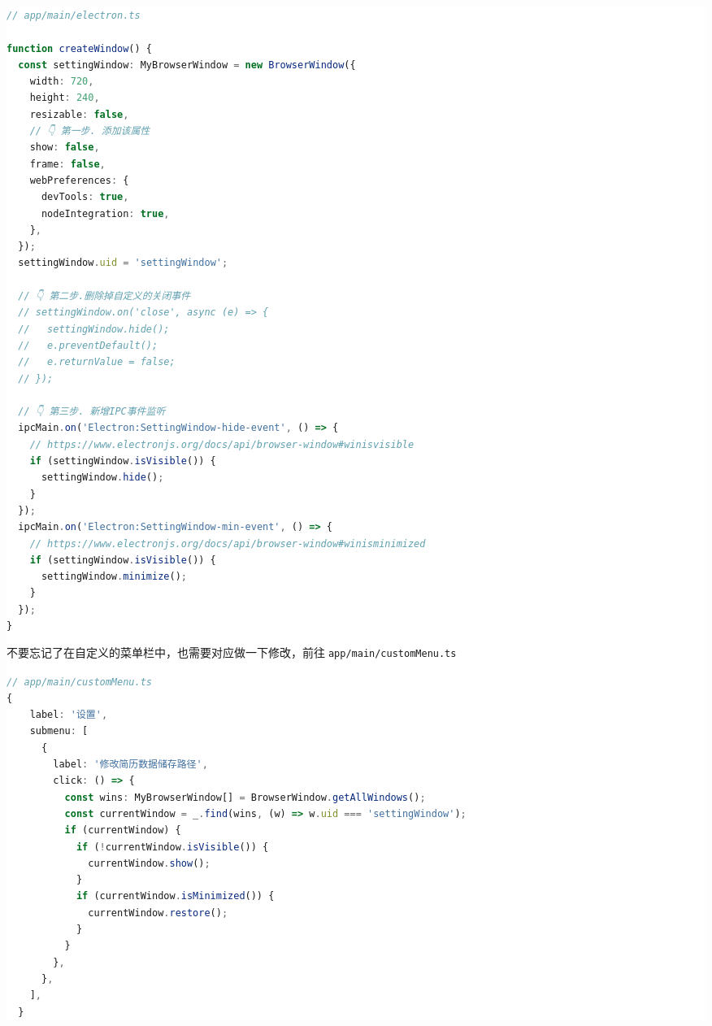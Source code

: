 ```ts
// app/main/electron.ts

function createWindow() {
  const settingWindow: MyBrowserWindow = new BrowserWindow({
    width: 720,
    height: 240,
    resizable: false,
    // 👇 第一步. 添加该属性
    show: false,
    frame: false,
    webPreferences: {
      devTools: true,
      nodeIntegration: true,
    },
  });
  settingWindow.uid = 'settingWindow';

  // 👇 第二步.删除掉自定义的关闭事件
  // settingWindow.on('close', async (e) => {
  //   settingWindow.hide();
  //   e.preventDefault();
  //   e.returnValue = false;
  // });

  // 👇 第三步. 新增IPC事件监听
  ipcMain.on('Electron:SettingWindow-hide-event', () => {
    // https://www.electronjs.org/docs/api/browser-window#winisvisible
    if (settingWindow.isVisible()) {
      settingWindow.hide();
    }
  });
  ipcMain.on('Electron:SettingWindow-min-event', () => {
    // https://www.electronjs.org/docs/api/browser-window#winisminimized
    if (settingWindow.isVisible()) {
      settingWindow.minimize();
    }
  });
}
```

不要忘记了在自定义的菜单栏中，也需要对应做一下修改，前往 `app/main/customMenu.ts`

```ts
// app/main/customMenu.ts
{
    label: '设置',
    submenu: [
      {
        label: '修改简历数据储存路径',
        click: () => {
          const wins: MyBrowserWindow[] = BrowserWindow.getAllWindows();
          const currentWindow = _.find(wins, (w) => w.uid === 'settingWindow');
          if (currentWindow) {
            if (!currentWindow.isVisible()) {
              currentWindow.show();
            }
            if (currentWindow.isMinimized()) {
              currentWindow.restore();
            }
          }
        },
      },
    ],
  }
```